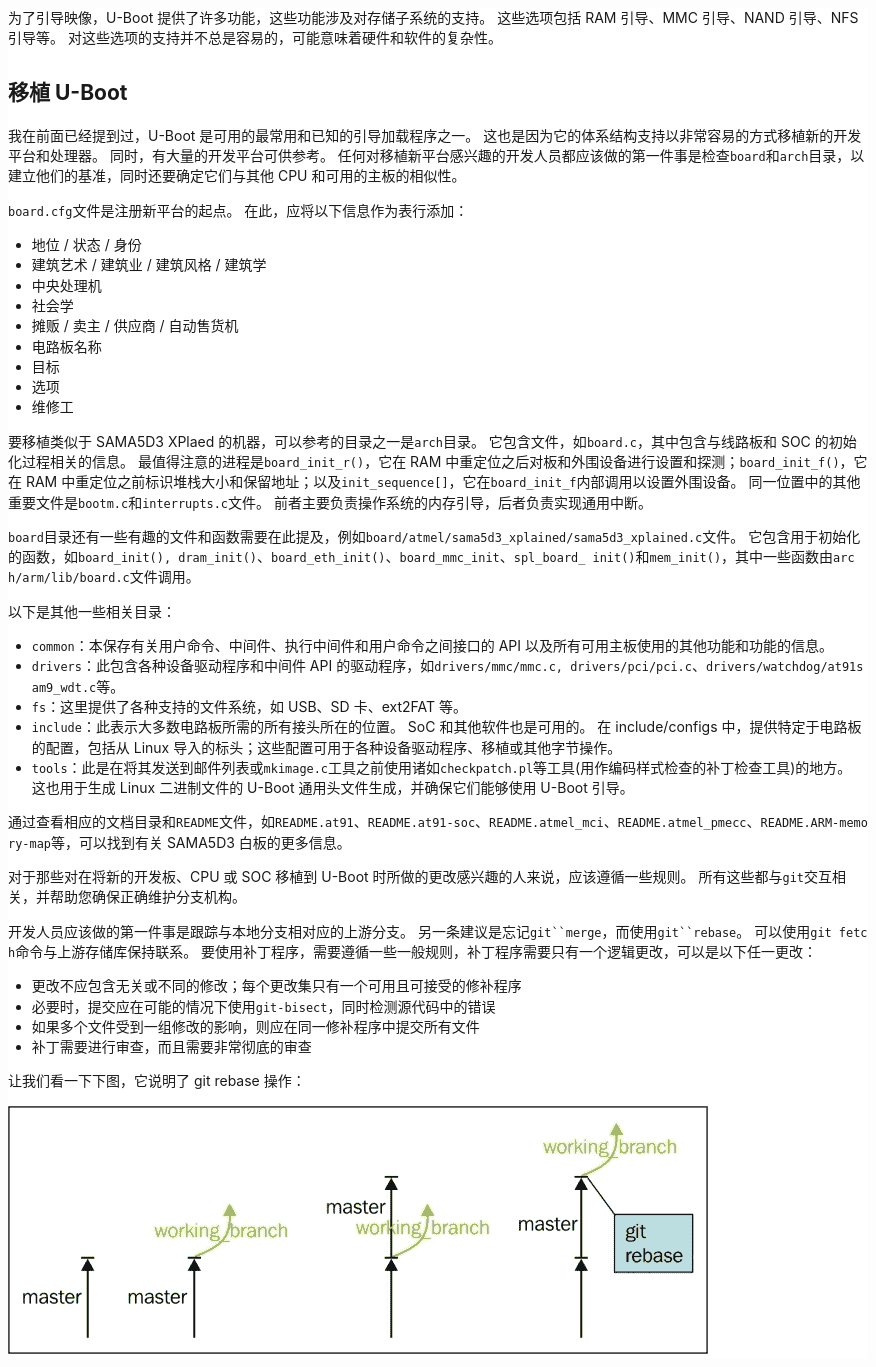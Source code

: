 为了引导映像，U-Boot 提供了许多功能，这些功能涉及对存储子系统的支持。 这些选项包括 RAM 引导、MMC 引导、NAND 引导、NFS 引导等。 对这些选项的支持并不总是容易的，可能意味着硬件和软件的复杂性。

## 移植 U-Boot

我在前面已经提到过，U-Boot 是可用的最常用和已知的引导加载程序之一。 这也是因为它的体系结构支持以非常容易的方式移植新的开发平台和处理器。 同时，有大量的开发平台可供参考。 任何对移植新平台感兴趣的开发人员都应该做的第一件事是检查`board`和`arch`目录，以建立他们的基准，同时还要确定它们与其他 CPU 和可用的主板的相似性。

`board.cfg`文件是注册新平台的起点。 在此，应将以下信息作为表行添加：

*   地位 / 状态 / 身份
*   建筑艺术 / 建筑业 / 建筑风格 / 建筑学
*   中央处理机
*   社会学
*   摊贩 / 卖主 / 供应商 / 自动售货机
*   电路板名称
*   目标
*   选项
*   维修工

要移植类似于 SAMA5D3 XPlaed 的机器，可以参考的目录之一是`arch`目录。 它包含文件，如`board.c`，其中包含与线路板和 SOC 的初始化过程相关的信息。 最值得注意的进程是`board_init_r()`，它在 RAM 中重定位之后对板和外围设备进行设置和探测；`board_init_f()`，它在 RAM 中重定位之前标识堆栈大小和保留地址；以及`init_sequence[]`，它在`board_init_f`内部调用以设置外围设备。 同一位置中的其他重要文件是`bootm.c`和`interrupts.c`文件。 前者主要负责操作系统的内存引导，后者负责实现通用中断。

`board`目录还有一些有趣的文件和函数需要在此提及，例如`board/atmel/sama5d3_xplained/sama5d3_xplained.c`文件。 它包含用于初始化的函数，如`board_init(), dram_init()`、`board_eth_init()`、`board_mmc_init`、`spl_board_ init()`和`mem_init()`，其中一些函数由`arch/arm/lib/board.c`文件调用。

以下是其他一些相关目录：

*   `common`：本保存有关用户命令、中间件、执行中间件和用户命令之间接口的 API 以及所有可用主板使用的其他功能和功能的信息。
*   `drivers`：此包含各种设备驱动程序和中间件 API 的驱动程序，如`drivers/mmc/mmc.c, drivers/pci/pci.c`、`drivers/watchdog/at91sam9_wdt.c`等。
*   `fs`：这里提供了各种支持的文件系统，如 USB、SD 卡、ext2FAT 等。
*   `include`：此表示大多数电路板所需的所有接头所在的位置。 SoC 和其他软件也是可用的。 在 include/configs 中，提供特定于电路板的配置，包括从 Linux 导入的标头；这些配置可用于各种设备驱动程序、移植或其他字节操作。
*   `tools`：此是在将其发送到邮件列表或`mkimage.c`工具之前使用诸如`checkpatch.pl`等工具(用作编码样式检查的补丁检查工具)的地方。 这也用于生成 Linux 二进制文件的 U-Boot 通用头文件生成，并确保它们能够使用 U-Boot 引导。

通过查看相应的文档目录和`README`文件，如`README.at91`、`README.at91-soc`、`README.atmel_mci`、`README.atmel_pmecc`、`README.ARM-memory-map`等，可以找到有关 SAMA5D3 白板的更多信息。

对于那些对在将新的开发板、CPU 或 SOC 移植到 U-Boot 时所做的更改感兴趣的人来说，应该遵循一些规则。 所有这些都与`git`交互相关，并帮助您确保正确维护分支机构。

开发人员应该做的第一件事是跟踪与本地分支相对应的上游分支。 另一条建议是忘记`git``merge`，而使用`git``rebase`。 可以使用`git fetch`命令与上游存储库保持联系。 要使用补丁程序，需要遵循一些一般规则，补丁程序需要只有一个逻辑更改，可以是以下任一更改：

*   更改不应包含无关或不同的修改；每个更改集只有一个可用且可接受的修补程序
*   必要时，提交应在可能的情况下使用`git-bisect`，同时检测源代码中的错误
*   如果多个文件受到一组修改的影响，则应在同一修补程序中提交所有文件
*   补丁需要进行审查，而且需要非常彻底的审查

让我们看一下下图，它说明了 git rebase 操作：

![Porting U-Boot](img/image00310.jpeg)